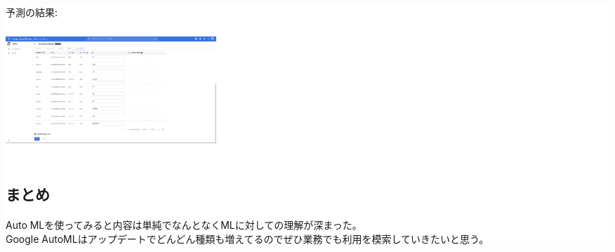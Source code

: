 予測の結果:  
<img width=300 height=200 alt="08_online_testing" src="https://github.com/ttogane/google_automl_table_demo/blob/main/screen_shots/08_online_testing.png"/>
</br>


## まとめ
Auto MLを使ってみると内容は単純でなんとなくMLに対しての理解が深まった。  
Google AutoMLはアップデートでどんどん種類も増えてるのでぜひ業務でも利用を模索していきたいと思う。